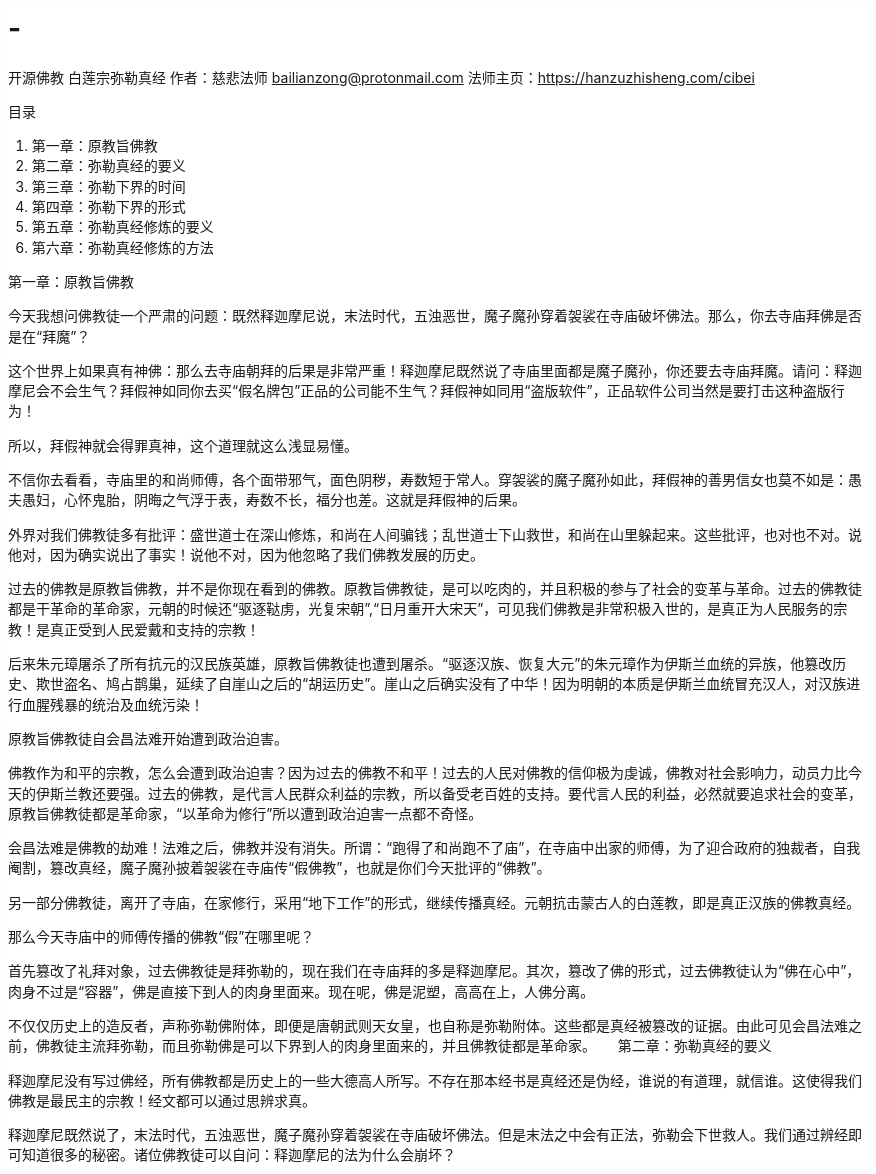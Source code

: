# -
开源佛教
白莲宗弥勒真经
作者：慈悲法师 
bailianzong@protonmail.com
法师主页：https://hanzuzhisheng.com/cibei

目录
1.	第一章：原教旨佛教
2.	第二章：弥勒真经的要义
3.	第三章：弥勒下界的时间
4.	第四章：弥勒下界的形式
5.	第五章：弥勒真经修炼的要义
6.	第六章：弥勒真经修炼的方法

第一章：原教旨佛教

今天我想问佛教徒一个严肃的问题：既然释迦摩尼说，末法时代，五浊恶世，魔子魔孙穿着袈裟在寺庙破坏佛法。那么，你去寺庙拜佛是否是在“拜魔”？

这个世界上如果真有神佛：那么去寺庙朝拜的后果是非常严重！释迦摩尼既然说了寺庙里面都是魔子魔孙，你还要去寺庙拜魔。请问：释迦摩尼会不会生气？拜假神如同你去买“假名牌包”正品的公司能不生气？拜假神如同用“盗版软件”，正品软件公司当然是要打击这种盗版行为！

所以，拜假神就会得罪真神，这个道理就这么浅显易懂。

不信你去看看，寺庙里的和尚师傅，各个面带邪气，面色阴秽，寿数短于常人。穿袈裟的魔子魔孙如此，拜假神的善男信女也莫不如是：愚夫愚妇，心怀鬼胎，阴晦之气浮于表，寿数不长，福分也差。这就是拜假神的后果。

外界对我们佛教徒多有批评：盛世道士在深山修炼，和尚在人间骗钱；乱世道士下山救世，和尚在山里躲起来。这些批评，也对也不对。说他对，因为确实说出了事实！说他不对，因为他忽略了我们佛教发展的历史。

过去的佛教是原教旨佛教，并不是你现在看到的佛教。原教旨佛教徒，是可以吃肉的，并且积极的参与了社会的变革与革命。过去的佛教徒都是干革命的革命家，元朝的时候还“驱逐鞑虏，光复宋朝”,“日月重开大宋天”，可见我们佛教是非常积极入世的，是真正为人民服务的宗教！是真正受到人民爱戴和支持的宗教！

后来朱元璋屠杀了所有抗元的汉民族英雄，原教旨佛教徒也遭到屠杀。“驱逐汉族、恢复大元”的朱元璋作为伊斯兰血统的异族，他篡改历史、欺世盗名、鸠占鹊巢，延续了自崖山之后的“胡运历史”。崖山之后确实没有了中华！因为明朝的本质是伊斯兰血统冒充汉人，对汉族进行血腥残暴的统治及血统污染！

原教旨佛教徒自会昌法难开始遭到政治迫害。

佛教作为和平的宗教，怎么会遭到政治迫害？因为过去的佛教不和平！过去的人民对佛教的信仰极为虔诚，佛教对社会影响力，动员力比今天的伊斯兰教还要强。过去的佛教，是代言人民群众利益的宗教，所以备受老百姓的支持。要代言人民的利益，必然就要追求社会的变革，原教旨佛教徒都是革命家，“以革命为修行”所以遭到政治迫害一点都不奇怪。

会昌法难是佛教的劫难！法难之后，佛教并没有消失。所谓：“跑得了和尚跑不了庙”，在寺庙中出家的师傅，为了迎合政府的独裁者，自我阉割，篡改真经，魔子魔孙披着袈裟在寺庙传“假佛教”，也就是你们今天批评的“佛教”。

另一部分佛教徒，离开了寺庙，在家修行，采用“地下工作”的形式，继续传播真经。元朝抗击蒙古人的白莲教，即是真正汉族的佛教真经。

那么今天寺庙中的师傅传播的佛教“假”在哪里呢？

首先篡改了礼拜对象，过去佛教徒是拜弥勒的，现在我们在寺庙拜的多是释迦摩尼。其次，篡改了佛的形式，过去佛教徒认为“佛在心中”，肉身不过是“容器”，佛是直接下到人的肉身里面来。现在呢，佛是泥塑，高高在上，人佛分离。

不仅仅历史上的造反者，声称弥勒佛附体，即便是唐朝武则天女皇，也自称是弥勒附体。这些都是真经被篡改的证据。由此可见会昌法难之前，佛教徒主流拜弥勒，而且弥勒佛是可以下界到人的肉身里面来的，并且佛教徒都是革命家。
 
第二章：弥勒真经的要义

释迦摩尼没有写过佛经，所有佛教都是历史上的一些大德高人所写。不存在那本经书是真经还是伪经，谁说的有道理，就信谁。这使得我们佛教是最民主的宗教！经文都可以通过思辨求真。

释迦摩尼既然说了，末法时代，五浊恶世，魔子魔孙穿着袈裟在寺庙破坏佛法。但是末法之中会有正法，弥勒会下世救人。我们通过辨经即可知道很多的秘密。诸位佛教徒可以自问：释迦摩尼的法为什么会崩坏？
